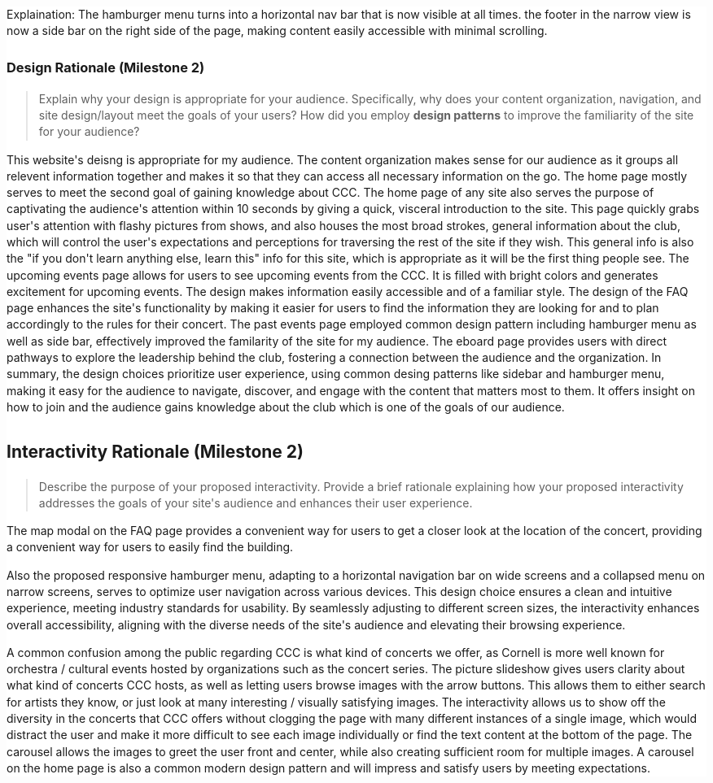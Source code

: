   Explaination: The hamburger menu turns into a horizontal nav bar that is now visible at all times. the footer in the narrow view is now a side bar on the right side of the page, making content easily accessible with minimal scrolling.


### Design Rationale (Milestone 2)
> Explain why your design is appropriate for your audience.
> Specifically, why does your content organization, navigation, and site design/layout meet the goals of your users?
> How did you employ **design patterns** to improve the familiarity of the site for your audience?


This website's deisng is appropriate for my audience. The content organization makes sense for our audience as it groups all relevent information together and makes it so that they can access all necessary information on the go. The home page mostly serves to meet the second goal of gaining knowledge about CCC. The home page of any site also serves the purpose of captivating the audience's attention within 10 seconds by giving a quick, visceral introduction to the site. This page quickly grabs user's attention with flashy pictures from shows, and also houses the most broad strokes, general information about the club, which will control the user's expectations and perceptions for traversing the rest of the site if they wish. This general info is also the "if you don't learn anything else, learn this" info for this site, which is appropriate as it will be the first thing people see. The upcoming events page allows for users to see upcoming events from the CCC. It is filled with bright colors and generates excitement for upcoming events. The design makes information easily accessible and of a familiar style. The design of the FAQ page enhances the site's functionality by making it easier for users to find the information they are looking for and to plan accordingly to the rules for their concert. The past events page employed common design pattern including hamburger menu as well as side bar, effectively improved the familarity of the site for my audience. The eboard page provides users with direct pathways to explore the leadership behind the club, fostering a connection between the audience and the organization. In summary, the design choices prioritize user experience, using common desing patterns like sidebar and hamburger menu, making it easy for the audience to navigate, discover, and engage with the content that matters most to them. It offers insight on how to join and the audience gains knowledge about the club which is one of the goals of our audience.







## Interactivity Rationale (Milestone 2)
> Describe the purpose of your proposed interactivity.
> Provide a brief rationale explaining how your proposed interactivity addresses the goals of your site's audience and enhances their user experience.


The map modal on the FAQ page provides a convenient way for users to get a closer look at the location of the concert, providing a convenient way for users to easily find the building.

Also the proposed responsive hamburger menu, adapting to a horizontal navigation bar on wide screens and a collapsed menu on narrow screens, serves to optimize user navigation across various devices. This design choice ensures a clean and intuitive experience, meeting industry standards for usability. By seamlessly adjusting to different screen sizes, the interactivity enhances overall accessibility, aligning with the diverse needs of the site's audience and elevating their browsing experience.

A common confusion among the public regarding CCC is what kind of concerts we offer, as Cornell is more well known for orchestra / cultural events hosted by organizations such as the concert series. The picture slideshow gives users clarity about what kind of concerts CCC hosts, as well as letting users browse images with the arrow buttons. This allows them to either search for artists they know, or just look at many interesting / visually satisfying images. The interactivity allows us to show off the diversity in the concerts that CCC offers without clogging the page with many different instances of a single image, which would distract the user and make it more difficult to see each image individually or find the text content at the bottom of the page. The carousel allows the images to greet the user front and center, while also creating sufficient room for multiple images. A carousel on the home page is also a common modern design pattern and will impress and satisfy users by meeting expectations.
